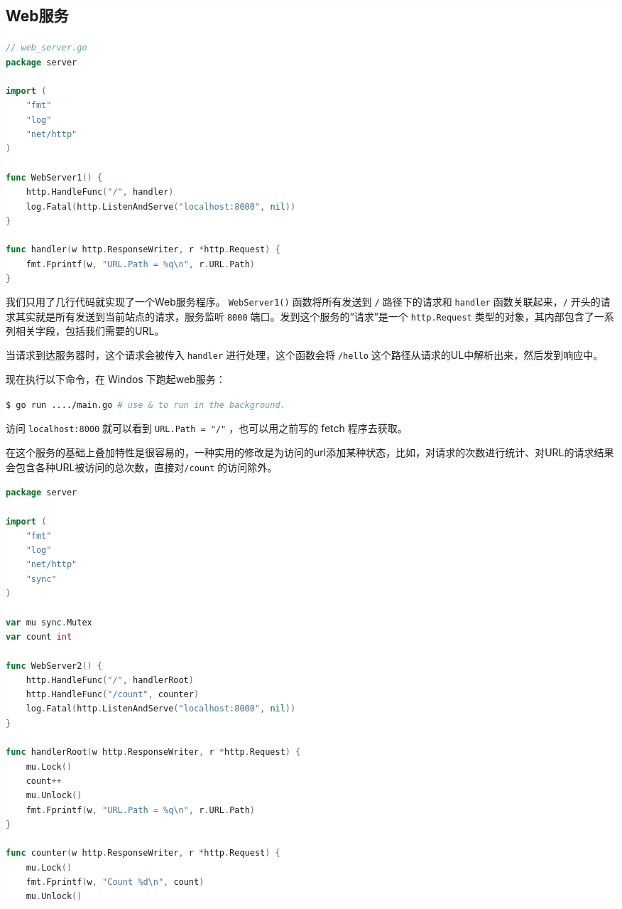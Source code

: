 ## Web服务

```go
// web_server.go
package server

import (
	"fmt"
	"log"
	"net/http"
)

func WebServer1() {
	http.HandleFunc("/", handler)
	log.Fatal(http.ListenAndServe("localhost:8000", nil))
}

func handler(w http.ResponseWriter, r *http.Request) {
	fmt.Fprintf(w, "URL.Path = %q\n", r.URL.Path)
}
```

我们只用了几行代码就实现了一个Web服务程序。 `WebServer1()` 函数将所有发送到 `/` 路径下的请求和 `handler` 函数关联起来，`/` 开头的请求其实就是所有发送到当前站点的请求，服务监听 `8000` 端口。发到这个服务的“请求”是一个 `http.Request` 类型的对象，其内部包含了一系列相关字段，包括我们需要的URL。

当请求到达服务器时，这个请求会被传入 `handler` 进行处理，这个函数会将 `/hello` 这个路径从请求的UL中解析出来，然后发到响应中。

现在执行以下命令，在 Windos 下跑起web服务：

```bash
$ go run ..../main.go # use & to run in the background.
```

访问 `localhost:8000` 就可以看到 `URL.Path = "/"` ，也可以用之前写的 fetch 程序去获取。

在这个服务的基础上叠加特性是很容易的，一种实用的修改是为访问的url添加某种状态，比如，对请求的次数进行统计、对URL的请求结果会包含各种URL被访问的总次数，直接对`/count` 的访问除外。

```go
package server

import (
	"fmt"
	"log"
	"net/http"
	"sync"
)

var mu sync.Mutex
var count int

func WebServer2() {
	http.HandleFunc("/", handlerRoot)
	http.HandleFunc("/count", counter)
	log.Fatal(http.ListenAndServe("localhost:8000", nil))
}

func handlerRoot(w http.ResponseWriter, r *http.Request) {
	mu.Lock()
	count++
	mu.Unlock()
	fmt.Fprintf(w, "URL.Path = %q\n", r.URL.Path)
}

func counter(w http.ResponseWriter, r *http.Request) {
	mu.Lock()
	fmt.Fprintf(w, "Count %d\n", count)
	mu.Unlock()
```